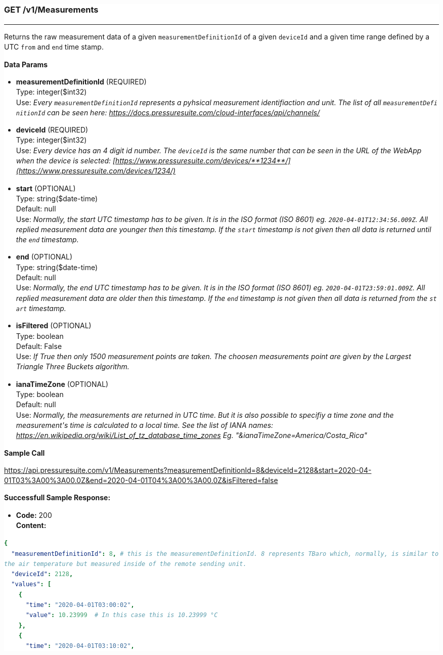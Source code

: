 
### GET /v1/Measurements
---
  Returns the raw measurement data of a given ```measurementDefinitionId``` of a given ```deviceId``` and a given time range defined by a UTC ```from``` and ```end``` time stamp.

**Data Params**

* **measurementDefinitionId** (REQUIRED)  
Type: integer($int32)  
Use: *Every ```measurementDefinitionId``` represents a pyhsical measurement identifiaction and unit. The list of all ```measurementDefinitionId``` can be seen here: https://docs.pressuresuite.com/cloud-interfaces/api/channels/*

* **deviceId** (REQUIRED)  
Type: integer($int32)  
Use: *Every device has an 4 digit id number. The ```deviceId``` is the same number that can be seen in the URL of the WebApp when the device is selected: [https://www.pressuresuite.com/devices/**1234**/](https://www.pressuresuite.com/devices/1234/)*

* **start** (OPTIONAL)  
Type: string($date-time)  
Default: null  
Use: *Normally, the start UTC timestamp has to be given. It is in the ISO format (ISO 8601) eg. ```2020-04-01T12:34:56.009Z```. All replied measurement data are younger then this timestamp. If the ```start``` timestamp is not given then all data is returned until the ```end``` timestamp.*

* **end** (OPTIONAL)  
Type: string($date-time)  
Default: null  
Use: *Normally, the end UTC timestamp has to be given. It is in the ISO format (ISO 8601) eg. ```2020-04-01T23:59:01.009Z```. All replied measurement data are older then this timestamp. If the ```end``` timestamp is not given then all data is returned from the ```start``` timestamp.*

* **isFiltered** (OPTIONAL)  
Type: boolean  
Default: False  
Use: *If True then only 1500 measurement points are taken. The choosen measurements point are given by the Largest Triangle Three Buckets algorithm.*

* **ianaTimeZone** (OPTIONAL)  
Type: boolean  
Default: null  
Use: *Normally, the measurements are returned in UTC time. But it is also possible to specifiy a time zone and the measurement's time is calculated to a local time. See the list of IANA names: https://en.wikipedia.org/wiki/List_of_tz_database_time_zones Eg. "&ianaTimeZone=America/Costa_Rica"*

**Sample Call**

   https://api.pressuresuite.com/v1/Measurements?measurementDefinitionId=8&deviceId=2128&start=2020-04-01T03%3A00%3A00.0Z&end=2020-04-01T04%3A00%3A00.0Z&isFiltered=false

**Successfull Sample Response:**

  * **Code:** 200   
    **Content:** 
``` yaml
{
  "measurementDefinitionId": 8, # this is the measurementDefinitionId. 8 represents TBaro which, normally, is similar to the air temperature but measured inside of the remote sending unit.
  "deviceId": 2128,
  "values": [
    {
      "time": "2020-04-01T03:00:02",
      "value": 10.23999  # In this case this is 10.23999 °C
    },
    {
      "time": "2020-04-01T03:10:02",
```